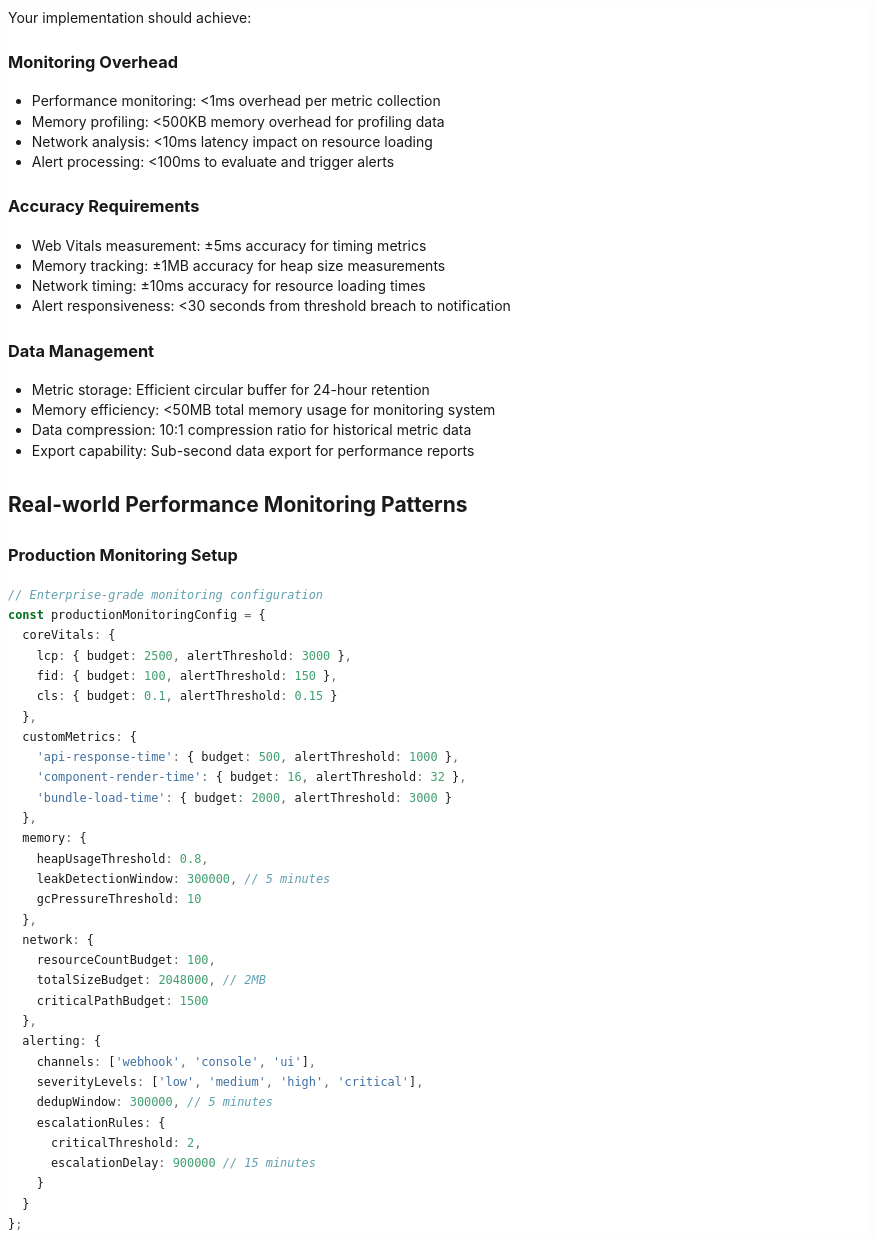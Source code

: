 Your implementation should achieve:

### Monitoring Overhead
- Performance monitoring: <1ms overhead per metric collection
- Memory profiling: <500KB memory overhead for profiling data
- Network analysis: <10ms latency impact on resource loading
- Alert processing: <100ms to evaluate and trigger alerts

### Accuracy Requirements
- Web Vitals measurement: ±5ms accuracy for timing metrics
- Memory tracking: ±1MB accuracy for heap size measurements
- Network timing: ±10ms accuracy for resource loading times
- Alert responsiveness: <30 seconds from threshold breach to notification

### Data Management
- Metric storage: Efficient circular buffer for 24-hour retention
- Memory efficiency: <50MB total memory usage for monitoring system
- Data compression: 10:1 compression ratio for historical metric data
- Export capability: Sub-second data export for performance reports

## Real-world Performance Monitoring Patterns

### Production Monitoring Setup
```typescript
// Enterprise-grade monitoring configuration
const productionMonitoringConfig = {
  coreVitals: {
    lcp: { budget: 2500, alertThreshold: 3000 },
    fid: { budget: 100, alertThreshold: 150 },
    cls: { budget: 0.1, alertThreshold: 0.15 }
  },
  customMetrics: {
    'api-response-time': { budget: 500, alertThreshold: 1000 },
    'component-render-time': { budget: 16, alertThreshold: 32 },
    'bundle-load-time': { budget: 2000, alertThreshold: 3000 }
  },
  memory: {
    heapUsageThreshold: 0.8,
    leakDetectionWindow: 300000, // 5 minutes
    gcPressureThreshold: 10
  },
  network: {
    resourceCountBudget: 100,
    totalSizeBudget: 2048000, // 2MB
    criticalPathBudget: 1500
  },
  alerting: {
    channels: ['webhook', 'console', 'ui'],
    severityLevels: ['low', 'medium', 'high', 'critical'],
    dedupWindow: 300000, // 5 minutes
    escalationRules: {
      criticalThreshold: 2,
      escalationDelay: 900000 // 15 minutes
    }
  }
};
```
